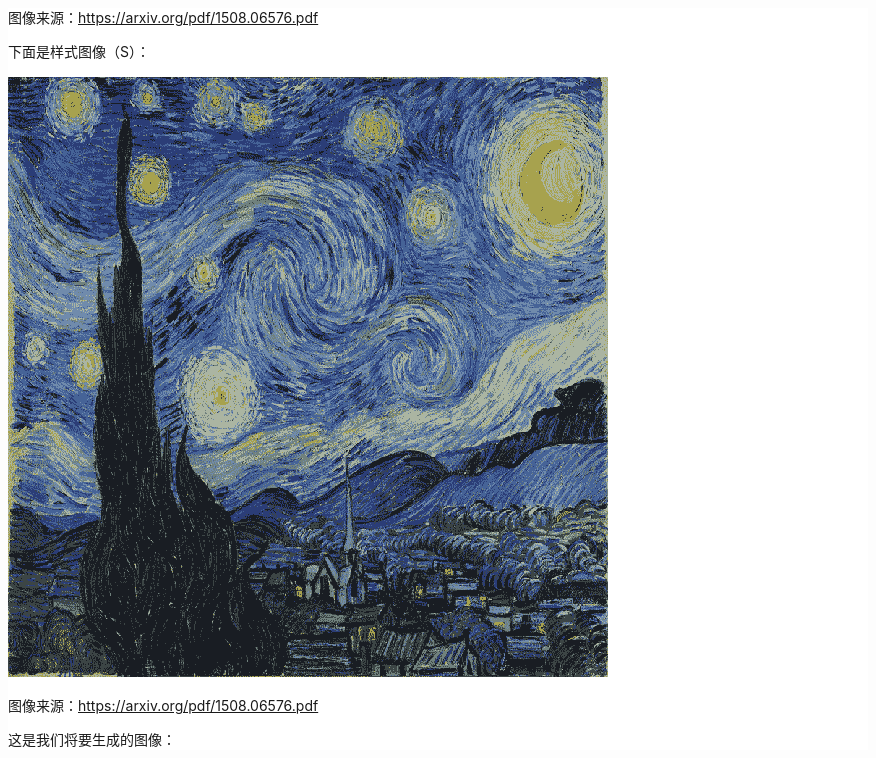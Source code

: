 图像来源：https://arxiv.org/pdf/1508.06576.pdf

下面是样式图像（S）：

![](img/92227a6d-1e3f-42ee-98a9-5ba6bb7c9d0d.png)

图像来源：https://arxiv.org/pdf/1508.06576.pdf

这是我们将要生成的图像：
